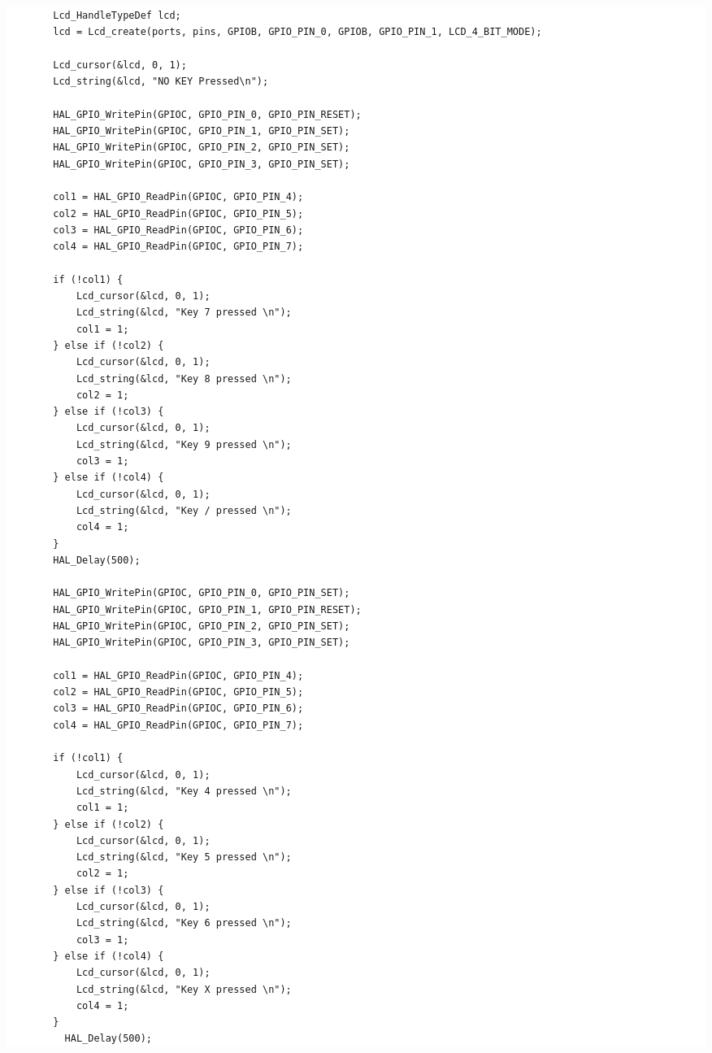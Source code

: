 ```
	    Lcd_HandleTypeDef lcd;
	    lcd = Lcd_create(ports, pins, GPIOB, GPIO_PIN_0, GPIOB, GPIO_PIN_1, LCD_4_BIT_MODE);

	    Lcd_cursor(&lcd, 0, 1);
	    Lcd_string(&lcd, "NO KEY Pressed\n");

	    HAL_GPIO_WritePin(GPIOC, GPIO_PIN_0, GPIO_PIN_RESET);
	    HAL_GPIO_WritePin(GPIOC, GPIO_PIN_1, GPIO_PIN_SET);
	    HAL_GPIO_WritePin(GPIOC, GPIO_PIN_2, GPIO_PIN_SET);
	    HAL_GPIO_WritePin(GPIOC, GPIO_PIN_3, GPIO_PIN_SET);

	    col1 = HAL_GPIO_ReadPin(GPIOC, GPIO_PIN_4);
	    col2 = HAL_GPIO_ReadPin(GPIOC, GPIO_PIN_5);
	    col3 = HAL_GPIO_ReadPin(GPIOC, GPIO_PIN_6);
	    col4 = HAL_GPIO_ReadPin(GPIOC, GPIO_PIN_7);

	    if (!col1) {
	        Lcd_cursor(&lcd, 0, 1);
	        Lcd_string(&lcd, "Key 7 pressed \n");
	        col1 = 1;
	    } else if (!col2) {
	        Lcd_cursor(&lcd, 0, 1);
	        Lcd_string(&lcd, "Key 8 pressed \n");
	        col2 = 1;
	    } else if (!col3) {
	        Lcd_cursor(&lcd, 0, 1);
	        Lcd_string(&lcd, "Key 9 pressed \n");
	        col3 = 1;
	    } else if (!col4) {
	        Lcd_cursor(&lcd, 0, 1);
	        Lcd_string(&lcd, "Key / pressed \n");
	        col4 = 1;
	    }
	  	HAL_Delay(500);

	    HAL_GPIO_WritePin(GPIOC, GPIO_PIN_0, GPIO_PIN_SET);
	    HAL_GPIO_WritePin(GPIOC, GPIO_PIN_1, GPIO_PIN_RESET);
	    HAL_GPIO_WritePin(GPIOC, GPIO_PIN_2, GPIO_PIN_SET);
	    HAL_GPIO_WritePin(GPIOC, GPIO_PIN_3, GPIO_PIN_SET);

	    col1 = HAL_GPIO_ReadPin(GPIOC, GPIO_PIN_4);
	    col2 = HAL_GPIO_ReadPin(GPIOC, GPIO_PIN_5);
	    col3 = HAL_GPIO_ReadPin(GPIOC, GPIO_PIN_6);
	    col4 = HAL_GPIO_ReadPin(GPIOC, GPIO_PIN_7);

	    if (!col1) {
	        Lcd_cursor(&lcd, 0, 1);
	        Lcd_string(&lcd, "Key 4 pressed \n");
	        col1 = 1;
	    } else if (!col2) {
	        Lcd_cursor(&lcd, 0, 1);
	        Lcd_string(&lcd, "Key 5 pressed \n");
	        col2 = 1;
	    } else if (!col3) {
	        Lcd_cursor(&lcd, 0, 1);
	        Lcd_string(&lcd, "Key 6 pressed \n");
	        col3 = 1;
	    } else if (!col4) {
	        Lcd_cursor(&lcd, 0, 1);
	        Lcd_string(&lcd, "Key X pressed \n");
	        col4 = 1;
	    }
	  	  HAL_Delay(500);
```